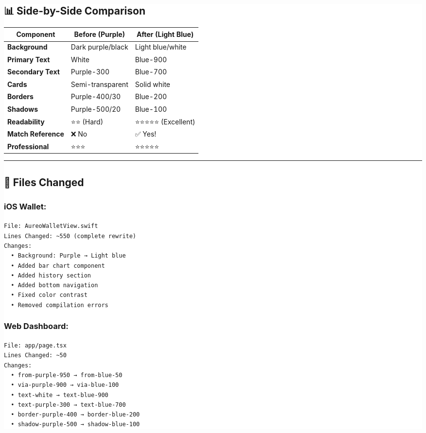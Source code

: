 
## 📊 Side-by-Side Comparison

| Component | Before (Purple) | After (Light Blue) |
|-----------|-----------------|-------------------|
| **Background** | Dark purple/black | Light blue/white |
| **Primary Text** | White | Blue-900 |
| **Secondary Text** | Purple-300 | Blue-700 |
| **Cards** | Semi-transparent | Solid white |
| **Borders** | Purple-400/30 | Blue-200 |
| **Shadows** | Purple-500/20 | Blue-100 |
| **Readability** | ⭐⭐ (Hard) | ⭐⭐⭐⭐⭐ (Excellent) |
| **Match Reference** | ❌ No | ✅ Yes! |
| **Professional** | ⭐⭐⭐ | ⭐⭐⭐⭐⭐ |

---

## 🔄 Files Changed

### iOS Wallet:
```
File: AureoWalletView.swift
Lines Changed: ~550 (complete rewrite)
Changes:
  • Background: Purple → Light blue
  • Added bar chart component
  • Added history section
  • Added bottom navigation
  • Fixed color contrast
  • Removed compilation errors
```

### Web Dashboard:
```
File: app/page.tsx
Lines Changed: ~50
Changes:
  • from-purple-950 → from-blue-50
  • via-purple-900 → via-blue-100
  • text-white → text-blue-900
  • text-purple-300 → text-blue-700
  • border-purple-400 → border-blue-200
  • shadow-purple-500 → shadow-blue-100
```

